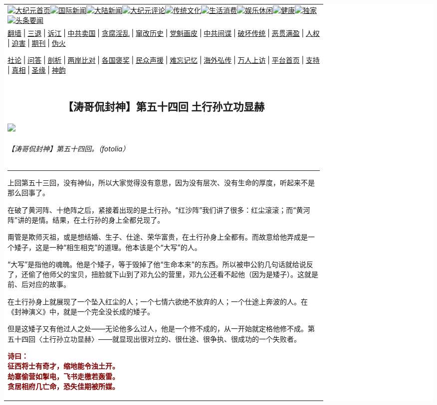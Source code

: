 <a name="1" id="1" target="_blank"></a><span id="1"></span>
<table align=center border="0"><tr><td colspan="2" VALIGN=TOP><a href="https://github.com/19920513/djy/blob/master/gb/nf1351518.md#1"><img src="https://raw.githubusercontent.com/19920513/www/master/t/djy/1.jpg" title="大纪元首页" alt="大纪元首页"></a><a href="https://github.com/19920513/djy/blob/master/gb/n24hr.md#1"><img src="https://raw.githubusercontent.com/19920513/www/master/t/djy/3.jpg" title="国际新闻" alt="国际新闻"></a><a href="https://github.com/19920513/djy/blob/master/gb/nsc413.md#1"><img src="https://raw.githubusercontent.com/19920513/www/master/t/djy/4.jpg" title="大陆新闻" alt="大陆新闻"></a><a href="https://github.com/19920513/djy/blob/master/gb/news392.md#1"><img src="https://raw.githubusercontent.com/19920513/www/master/t/djy/5.jpg" title="大纪元评论" alt="大纪元评论"></a><a href="https://github.com/19920513/djy/blob/master/gb/news2007.md#1"><img src="https://raw.githubusercontent.com/19920513/www/master/t/djy/6.jpg" title="传统文化" alt="传统文化"></a><a href="https://github.com/19920513/djy/blob/master/gb/news2008.md#1"><img src="https://raw.githubusercontent.com/19920513/www/master/t/djy/7.jpg" title="生活消费" alt="生活消费"></a><a href="https://github.com/19920513/djy/blob/master/gb/ncyule.md#1"><img src="https://raw.githubusercontent.com/19920513/www/master/t/djy/8.jpg" title="娱乐休闲" alt="娱乐休闲"></a><a href="https://github.com/19920513/djy/blob/master/gb/nsc1002.md#1"><img src="https://raw.githubusercontent.com/19920513/www/master/t/djy/9.jpg" title="健康" alt="健康"></a><a href="https://github.com/19920513/djy/blob/master/gb/nf6092.md#1"><img src="https://raw.githubusercontent.com/19920513/www/master/t/djy/10a.jpg" title="独家" alt="独家"></a><a href="https://github.com/19920513/djy/blob/master/gb/nf4514.md#1"><img src="https://raw.githubusercontent.com/19920513/www/master/t/djy/12a.jpg" title="头条要闻" alt="头条要闻"></a></td></tr>
<tr><td colspan="2" VALIGN=TOP><a target="_blank" href="https://github.com/19920513/www/blob/master/README.md?zsrh#1">翻墙</a> | <a target="_blank" href="https://github.com/19920513/djy/blob/master/gb/nf5657.md#1">三退</a> | <a target="_blank" href="https://github.com/19920513/djy/blob/master/gb/nf6124.md#1">诉江</a> | <a target="_blank" href="https://github.com/19920513/djy/blob/master/gb/nf1176117.md#1">中共卖国</a> | <a target="_blank" href="https://github.com/19920513/djy/blob/master/gb/nf5773.md#1">贪腐淫乱</a> | <a target="_blank" href="https://github.com/19920513/djy/blob/master/gb/nf1176115.md#1">窜改历史</a> | <a target="_blank" href="https://github.com/19920513/djy/blob/master/gb/nf1176107.md#1">党魁画皮</a> | <a target="_blank" href="https://github.com/19920513/djy/blob/master/gb/nf1320400.md#1">中共间谍</a> | <a target="_blank" href="https://github.com/19920513/djy/blob/master/gb/nf1176114.md#1">破坏传统</a> | <a target="_blank" href="https://github.com/19920513/ntdtv/blob/master/gb/prog447_1.md#1">恶贯满盈</a> | <a target="_blank" href="https://github.com/19920513/djy/blob/master/gb/ncid278.md#1">人权</a> | <a target="_blank" href="https://github.com/19920513/djy/blob/master/gb/nf1176111.md#1">迫害</a> | <a target="_blank" href="https://gitlab.com/szzdlab/mh-qikan/blob/master/README.md#1">期刊</a> | <a target="_blank" href="https://github.com/19920513/djy/blob/master/gb/nf5562.md#1">伪火</a></p><p><a target="_blank" href="https://github.com/19920513/djy/blob/master/gb/9p.md#1">社论</a> | <a target="_blank" href="https://github.com/19920513/djy/blob/master/gb/nf4378.md#1">问答</a> | <a target="_blank" href="https://github.com/19920513/djy/blob/master/gb/nf5792.md#1">剖析</a> | <a target="_blank" href="https://github.com/19920513/djy/blob/master/gb/nf5735.md#1">两岸比对</a> | <a target="_blank" href="https://github.com/19920513/djy/blob/master/gb/nf6119.md#1">各国褒奖</a> | <a target="_blank" href="https://github.com/19920513/djy/blob/master/gb/nf6120.md#1">民众声援</a> | <a target="_blank" href="https://github.com/19920513/djy/blob/master/gb/nf1188594.md#1">难忘记忆</a> | <a target="_blank" href="https://github.com/19920513/djy/blob/master/gb/nf3180.md#1">海外弘传</a> | <a target="_blank" href="https://github.com/19920513/djy/blob/master/gb/nf5410.md#1">万人上访</a> | <a target="_blank" href="https://github.com/19920513/www/blob/master/README.md?zsrh#1">平台首页</a> | <a target="_blank" href="https://github.com/19920513/djy/blob/master/gb/nf4386.md#1">支持</a> | <a target="_blank" href="https://github.com/19920513/djy/blob/master/gb/nf4389.md#1">真相</a> | <a target="_blank" href="https://github.com/19920513/djy/blob/master/gb/nf5790.md#1">圣缘</a> | <a target="_blank" href="https://github.com/19920513/djy/blob/master/gb/nf4786.md#1">神韵</a></td></tr>
<tr><td VALIGN=TOP width="626"><h2 align=center>【涛哥侃封神】第五十四回  土行孙立功显赫</h2>
<img width="600" src="https://i.epochtimes.com/assets/uploads/2021/07/id13123372-1611221515562483-600x234.jpg" />
<h6>【涛哥侃封神】第五十四回。（fotolia）
</h6>
<hr>
<p>上回第五十三回，没有神仙，所以大家觉得没有意思，因为没有层次、没有生命的厚度，听起来不是那么回事了。</p>
<p>在破了黄河阵、十绝阵之后，紧接着出现的是<ahref="https://github.com/19920513/djy/blob/master/gb/tag/%E5%9C%9F%E8%A1%8C%E5%AD%99.md#1">土行孙</a>。“红沙阵”我们讲了很多：红尘滚滚；而“黄河阵”讲的是情。结果，在土行孙的身上全都兑现了。</p>
<p>甭管是欺师灭祖，或是想结婚、生子、仕途、荣华富贵，在<ahref="https://github.com/19920513/djy/blob/master/gb/tag/%E5%9C%9F%E8%A1%8C%E5%AD%99.md#1">土行孙</a>身上全都有。而故意给他弄成是一个矮子，这是一种“相生相克”的道理。他本该是个“大写”的人。</p>
<p>“大写”是指他的魂魄。他是个矮子，等于毁掉了他“生命本来”的东西。所以被申公豹几句话就给说反了，还偷了他师父的宝贝，扭脸就下山到了邓九公的营里，邓九公还看不起他（因为是矮子）。这就是前、后对应的故事。</p>
<p>在土行孙身上就展现了一个坠入红尘的人；一个七情六欲绝不放弃的人；一个仕途上奔波的人。在《<ahref="https://github.com/19920513/djy/blob/master/gb/tag/%E5%B0%81%E7%A5%9E%E6%BC%94%E4%B9%89.md#1">封神演义</a>》中，就是一个完全没长成的矮子。</p>
<p>但是这矮子又有他过人之处——无论他多么过人，他是一个修不成的，从一开始就定格他修不成。第五十四回〈土行孙立功显赫〉——就显现出很对立的、很仕途、很争执、很成功的一个失败者。</p>
<p><strong><span style="color: #800000;">诗曰：</span></strong><br />
<strong> <span style="color: #800000;"> 征西将士有奇才，缩地能令浊土开。</span></strong><br />
<strong> <span style="color: #800000;"> 劫寨偷营如掣电，飞书走檄若轰雷。</span></strong><br />
<strong> <span style="color: #800000;"> 贪居相府几亡命，恐失佳期被所媒。</span></strong><br />